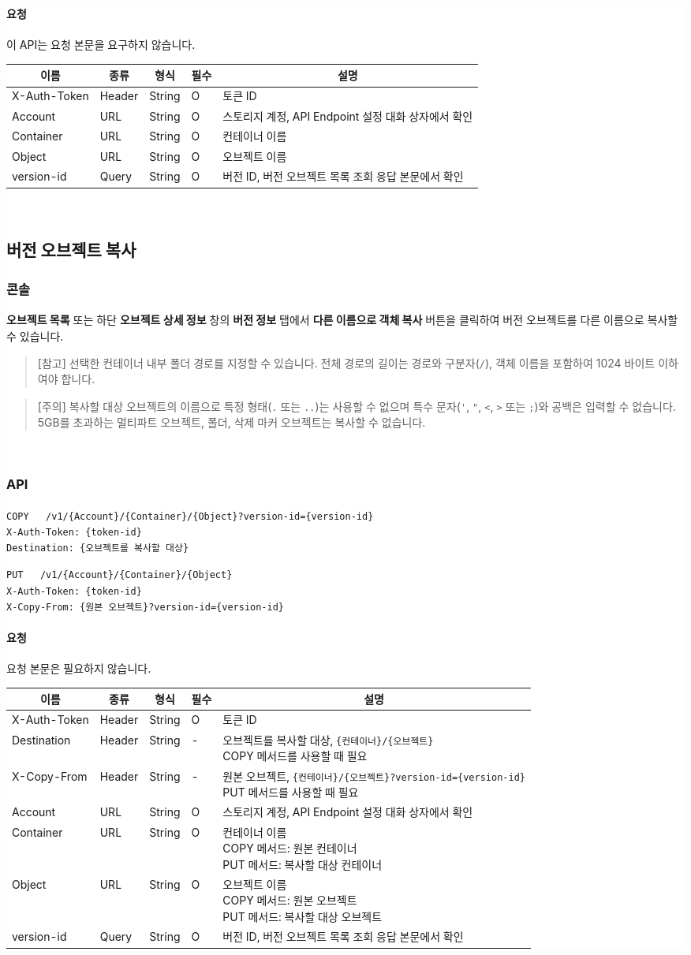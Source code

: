 #### 요청

이 API는 요청 본문을 요구하지 않습니다.

| 이름 | 종류 | 형식 | 필수 | 설명 |
| --- | --- | --- | --- | --- |
| X-Auth-Token | Header | String | O | 토큰 ID |
| Account | URL | String | O | 스토리지 계정, API Endpoint 설정 대화 상자에서 확인 |
| Container | URL | String | O | 컨테이너 이름 |
| Object | URL | String | O | 오브젝트 이름 |
| version-id | Query | String | O | 버전 ID, 버전 오브젝트 목록 조회 응답 본문에서 확인 |

<br/>

## 버전 오브젝트 복사

### 콘솔

**오브젝트 목록** 또는 하단 **오브젝트 상세 정보** 창의 **버전 정보** 탭에서 **다른 이름으로 객체 복사** 버튼을 클릭하여 버전 오브젝트를 다른 이름으로 복사할 수 있습니다.

> [참고]
> 선택한 컨테이너 내부 폴더 경로를 지정할 수 있습니다. 전체 경로의 길이는 경로와 구분자(`/`), 객체 이름을 포함하여 1024 바이트 이하여야 합니다.



> [주의]
> 복사할 대상 오브젝트의 이름으로 특정 형태(`.` 또는 `..`)는 사용할 수 없으며 특수 문자(`'`, `"`, `<`, `>` 또는 `;`)와 공백은 입력할 수 없습니다.
> 5GB를 초과하는 멀티파트 오브젝트, 폴더, 삭제 마커 오브젝트는 복사할 수 없습니다.

<br/>

### API

```
COPY   /v1/{Account}/{Container}/{Object}?version-id={version-id}
X-Auth-Token: {token-id}
Destination: {오브젝트를 복사할 대상}
```

```
PUT   /v1/{Account}/{Container}/{Object}
X-Auth-Token: {token-id}
X-Copy-From: {원본 오브젝트}?version-id={version-id}
```

#### 요청

요청 본문은 필요하지 않습니다.

| 이름 | 종류 | 형식 | 필수 | 설명 |
|---|---|---|---|---|
| X-Auth-Token | Header | String | O | 토큰 ID |
| Destination | Header | String | - | 오브젝트를 복사할 대상, `{컨테이너}/{오브젝트}`<br/>COPY 메서드를 사용할 때 필요 |
| X-Copy-From | Header | String | - | 원본 오브젝트, `{컨테이너}/{오브젝트}?version-id={version-id}`<br/>PUT 메서드를 사용할 때 필요 |
| Account | URL | String | O | 스토리지 계정, API Endpoint 설정 대화 상자에서 확인 |
| Container | URL | String | O | 컨테이너 이름<br/>COPY 메서드: 원본 컨테이너<br/>PUT 메서드: 복사할 대상 컨테이너 |
| Object | URL | String | O | 오브젝트 이름<br/>COPY 메서드: 원본 오브젝트<br/>PUT 메서드: 복사할 대상 오브젝트 |
| version-id | Query | String | O | 버전 ID, 버전 오브젝트 목록 조회 응답 본문에서 확인 |
